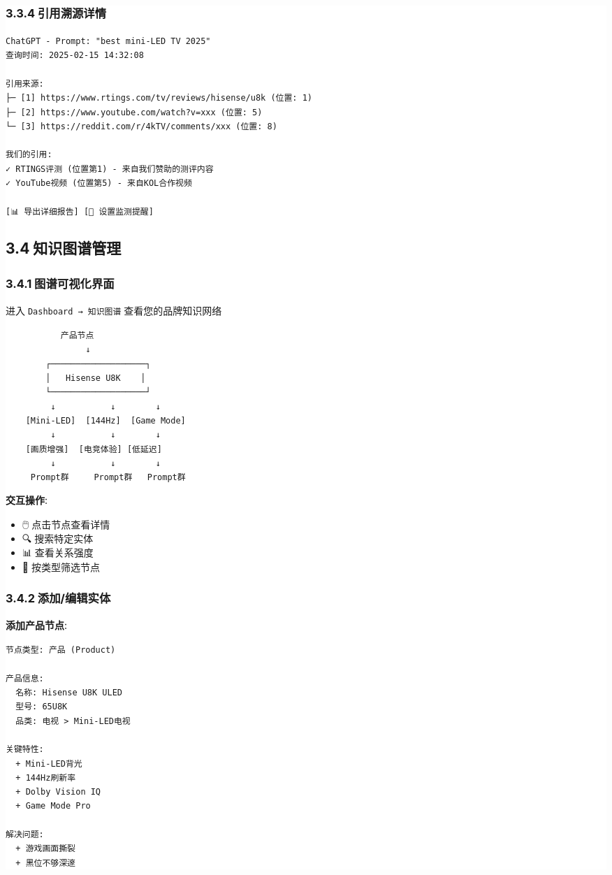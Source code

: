 ### 3.3.4 引用溯源详情

```
ChatGPT - Prompt: "best mini-LED TV 2025"
查询时间: 2025-02-15 14:32:08

引用来源:
├─ [1] https://www.rtings.com/tv/reviews/hisense/u8k (位置: 1)
├─ [2] https://www.youtube.com/watch?v=xxx (位置: 5)
└─ [3] https://reddit.com/r/4kTV/comments/xxx (位置: 8)

我们的引用:
✓ RTINGS评测 (位置第1) - 来自我们赞助的测评内容
✓ YouTube视频 (位置第5) - 来自KOL合作视频

[📊 导出详细报告] [🔔 设置监测提醒]
```

## 3.4 知识图谱管理

### 3.4.1 图谱可视化界面

进入 `Dashboard → 知识图谱` 查看您的品牌知识网络

```
           产品节点
                ↓
        ┌───────────────────┐
        │   Hisense U8K    │
        └───────────────────┘
         ↓           ↓        ↓
    [Mini-LED]  [144Hz]  [Game Mode]
         ↓           ↓        ↓
    [画质增强]  [电竞体验] [低延迟]
         ↓           ↓        ↓
     Prompt群     Prompt群   Prompt群
```

**交互操作**:
- 🖱️ 点击节点查看详情
- 🔍 搜索特定实体
- 📊 查看关系强度
- 🎨 按类型筛选节点

### 3.4.2 添加/编辑实体

**添加产品节点**:

```
节点类型: 产品 (Product)

产品信息:
  名称: Hisense U8K ULED
  型号: 65U8K
  品类: 电视 > Mini-LED电视
  
关键特性:
  + Mini-LED背光
  + 144Hz刷新率
  + Dolby Vision IQ
  + Game Mode Pro
  
解决问题:
  + 游戏画面撕裂
  + 黑位不够深邃
```